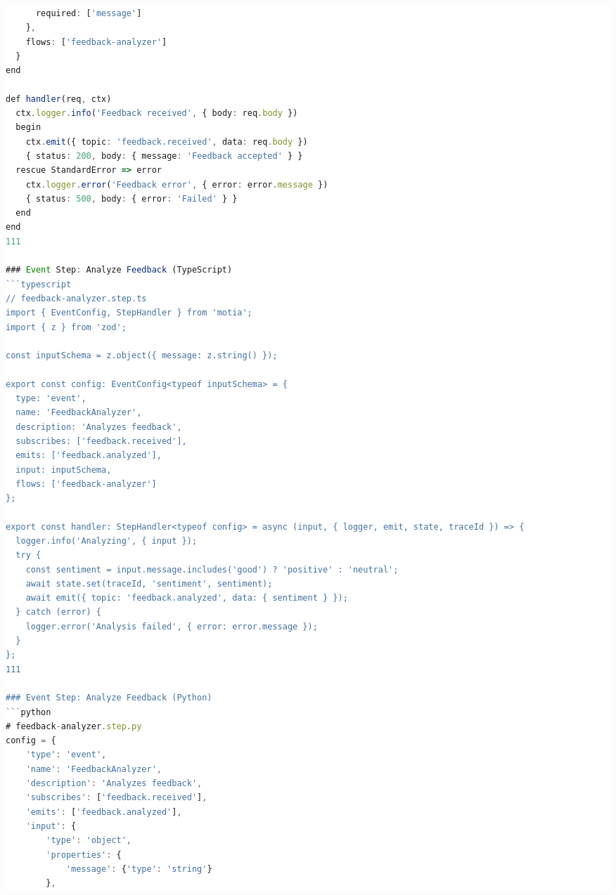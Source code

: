 ```typescript
      required: ['message']
    },
    flows: ['feedback-analyzer']
  }
end

def handler(req, ctx)
  ctx.logger.info('Feedback received', { body: req.body })
  begin
    ctx.emit({ topic: 'feedback.received', data: req.body })
    { status: 200, body: { message: 'Feedback accepted' } }
  rescue StandardError => error
    ctx.logger.error('Feedback error', { error: error.message })
    { status: 500, body: { error: 'Failed' } }
  end
end
111

### Event Step: Analyze Feedback (TypeScript)
```typescript
// feedback-analyzer.step.ts
import { EventConfig, StepHandler } from 'motia';
import { z } from 'zod';

const inputSchema = z.object({ message: z.string() });

export const config: EventConfig<typeof inputSchema> = {
  type: 'event',
  name: 'FeedbackAnalyzer',
  description: 'Analyzes feedback',
  subscribes: ['feedback.received'],
  emits: ['feedback.analyzed'],
  input: inputSchema,
  flows: ['feedback-analyzer']
};

export const handler: StepHandler<typeof config> = async (input, { logger, emit, state, traceId }) => {
  logger.info('Analyzing', { input });
  try {
    const sentiment = input.message.includes('good') ? 'positive' : 'neutral';
    await state.set(traceId, 'sentiment', sentiment);
    await emit({ topic: 'feedback.analyzed', data: { sentiment } });
  } catch (error) {
    logger.error('Analysis failed', { error: error.message });
  }
};
111

### Event Step: Analyze Feedback (Python)
```python
# feedback-analyzer.step.py
config = {
    'type': 'event',
    'name': 'FeedbackAnalyzer',
    'description': 'Analyzes feedback',
    'subscribes': ['feedback.received'],
    'emits': ['feedback.analyzed'],
    'input': {
        'type': 'object',
        'properties': {
            'message': {'type': 'string'}
        },
```